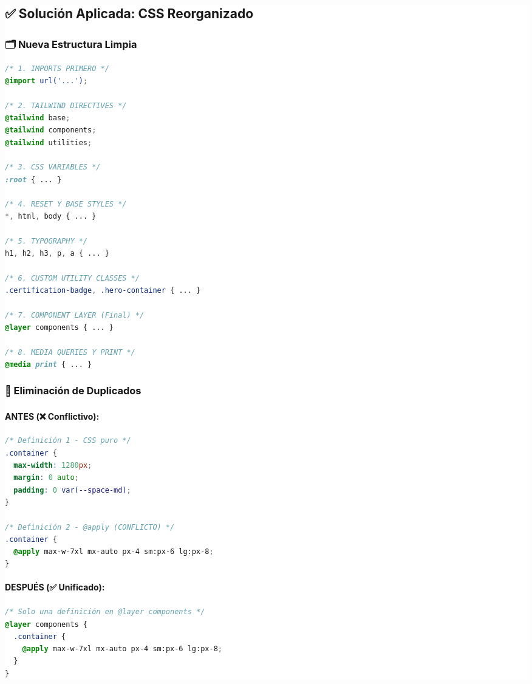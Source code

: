 ## ✅ **Solución Aplicada: CSS Reorganizado**

### **🗂️ Nueva Estructura Limpia**

```css
/* 1. IMPORTS PRIMERO */
@import url('...');

/* 2. TAILWIND DIRECTIVES */
@tailwind base;
@tailwind components;
@tailwind utilities;

/* 3. CSS VARIABLES */
:root { ... }

/* 4. RESET Y BASE STYLES */
*, html, body { ... }

/* 5. TYPOGRAPHY */
h1, h2, h3, p, a { ... }

/* 6. CUSTOM UTILITY CLASSES */
.certification-badge, .hero-container { ... }

/* 7. COMPONENT LAYER (Final) */
@layer components { ... }

/* 8. MEDIA QUERIES Y PRINT */
@media print { ... }
```

### **🧹 Eliminación de Duplicados**

#### **ANTES (❌ Conflictivo):**
```css
/* Definición 1 - CSS puro */
.container {
  max-width: 1280px;
  margin: 0 auto;
  padding: 0 var(--space-md);
}

/* Definición 2 - @apply (CONFLICTO) */
.container {
  @apply max-w-7xl mx-auto px-4 sm:px-6 lg:px-8;
}
```

#### **DESPUÉS (✅ Unificado):**
```css
/* Solo una definición en @layer components */
@layer components {
  .container {
    @apply max-w-7xl mx-auto px-4 sm:px-6 lg:px-8;
  }
}
```
